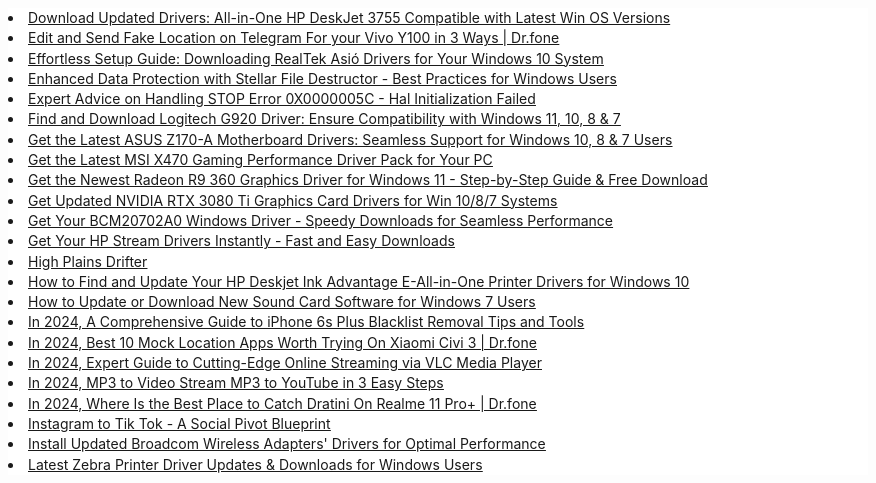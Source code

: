 <li><a href="https://win-dash.techidaily.com/download-updated-drivers-all-in-one-hp-deskjet-3755-compatible-with-latest-win-os-versions/"><u>Download Updated Drivers: All-in-One HP DeskJet 3755 Compatible with Latest Win OS Versions</u></a></li>
<li><a href="https://location-social.techidaily.com/edit-and-send-fake-location-on-telegram-for-your-vivo-y100-in-3-ways-drfone-by-drfone-virtual-android/"><u>Edit and Send Fake Location on Telegram For your Vivo Y100 in 3 Ways | Dr.fone</u></a></li>
<li><a href="https://win-dash.techidaily.com/effortless-setup-guide-downloading-realtek-asio-drivers-for-your-windows-10-system/"><u>Effortless Setup Guide: Downloading RealTek Asió Drivers for Your Windows 10 System</u></a></li>
<li><a href="https://data-safeguard.techidaily.com/enhanced-data-protection-with-stellar-file-destructor-best-practices-for-windows-users/"><u>Enhanced Data Protection with Stellar File Destructor - Best Practices for Windows Users</u></a></li>
<li><a href="https://tech-recovery.techidaily.com/expert-advice-on-handling-stop-error-0x0000005c-hal-initialization-failed/"><u>Expert Advice on Handling STOP Error 0X0000005C - Hal Initialization Failed</u></a></li>
<li><a href="https://win-dash.techidaily.com/find-and-download-logitech-g920-driver-ensure-compatibility-with-windows-11-10-8-and-7/"><u>Find and Download Logitech G920 Driver: Ensure Compatibility with Windows 11, 10, 8 & 7</u></a></li>
<li><a href="https://win-dash.techidaily.com/get-the-latest-asus-z170-a-motherboard-drivers-seamless-support-for-windows-10-8-and-7-users/"><u>Get the Latest ASUS Z170-A Motherboard Drivers: Seamless Support for Windows 10, 8 & 7 Users</u></a></li>
<li><a href="https://win-dash.techidaily.com/get-the-latest-msi-x470-gaming-performance-driver-pack-for-your-pc/"><u>Get the Latest MSI X470 Gaming Performance Driver Pack for Your PC</u></a></li>
<li><a href="https://win-dash.techidaily.com/get-the-newest-radeon-r9-360-graphics-driver-for-windows-11-step-by-step-guide-and-free-download/"><u>Get the Newest Radeon R9 360 Graphics Driver for Windows 11 - Step-by-Step Guide & Free Download</u></a></li>
<li><a href="https://win-dash.techidaily.com/get-updated-nvidia-rtx-3080-ti-graphics-card-drivers-for-win-1087-systems/"><u>Get Updated NVIDIA RTX 3080 Ti Graphics Card Drivers for Win 10/8/7 Systems</u></a></li>
<li><a href="https://win-dash.techidaily.com/get-your-bcm20702a0-windows-driver-speedy-downloads-for-seamless-performance/"><u>Get Your BCM20702A0 Windows Driver - Speedy Downloads for Seamless Performance</u></a></li>
<li><a href="https://win-dash.techidaily.com/get-your-hp-stream-drivers-instantly-fast-and-easy-downloads/"><u>Get Your HP Stream Drivers Instantly - Fast and Easy Downloads</u></a></li>
<li><a href="https://win-dash.techidaily.com/high-plains-drifter/"><u>High Plains Drifter</u></a></li>
<li><a href="https://win-dash.techidaily.com/how-to-find-and-update-your-hp-deskjet-ink-advantage-e-all-in-one-printer-drivers-for-windows-10/"><u>How to Find and Update Your HP Deskjet Ink Advantage E-All-in-One Printer Drivers for Windows 10</u></a></li>
<li><a href="https://win-dash.techidaily.com/how-to-update-or-download-new-sound-card-software-for-windows-7-users/"><u>How to Update or Download New Sound Card Software for Windows 7 Users</u></a></li>
<li><a href="https://ios-unlock.techidaily.com/in-2024-a-comprehensive-guide-to-iphone-6s-plus-blacklist-removal-tips-and-tools-by-drfone-ios/"><u>In 2024, A Comprehensive Guide to iPhone 6s Plus Blacklist Removal Tips and Tools</u></a></li>
<li><a href="https://fake-location.techidaily.com/in-2024-best-10-mock-location-apps-worth-trying-on-xiaomi-civi-3-drfone-by-drfone-virtual-android/"><u>In 2024, Best 10 Mock Location Apps Worth Trying On Xiaomi Civi 3 | Dr.fone</u></a></li>
<li><a href="https://some-techniques.techidaily.com/in-2024-expert-guide-to-cutting-edge-online-streaming-via-vlc-media-player/"><u>In 2024, Expert Guide to Cutting-Edge Online Streaming via VLC Media Player</u></a></li>
<li><a href="https://youtube-stream.techidaily.com/in-2024-mp3-to-video-stream-mp3-to-youtube-in-3-easy-steps/"><u>In 2024, MP3 to Video  Stream MP3 to YouTube in 3 Easy Steps</u></a></li>
<li><a href="https://pokemon-go-android.techidaily.com/in-2024-where-is-the-best-place-to-catch-dratini-on-realme-11-proplus-drfone-by-drfone-virtual-android/"><u>In 2024, Where Is the Best Place to Catch Dratini On Realme 11 Pro+ | Dr.fone</u></a></li>
<li><a href="https://extra-resources.techidaily.com/instagram-to-tik-tok-a-social-pivot-blueprint/"><u>Instagram to Tik Tok - A Social Pivot Blueprint</u></a></li>
<li><a href="https://win-dash.techidaily.com/install-updated-broadcom-wireless-adapters-drivers-for-optimal-performance/"><u>Install Updated Broadcom Wireless Adapters' Drivers for Optimal Performance</u></a></li>
<li><a href="https://hardware-help.techidaily.com/latest-zebra-printer-driver-updates-and-downloads-for-windows-users/"><u>Latest Zebra Printer Driver Updates & Downloads for Windows Users</u></a></li>